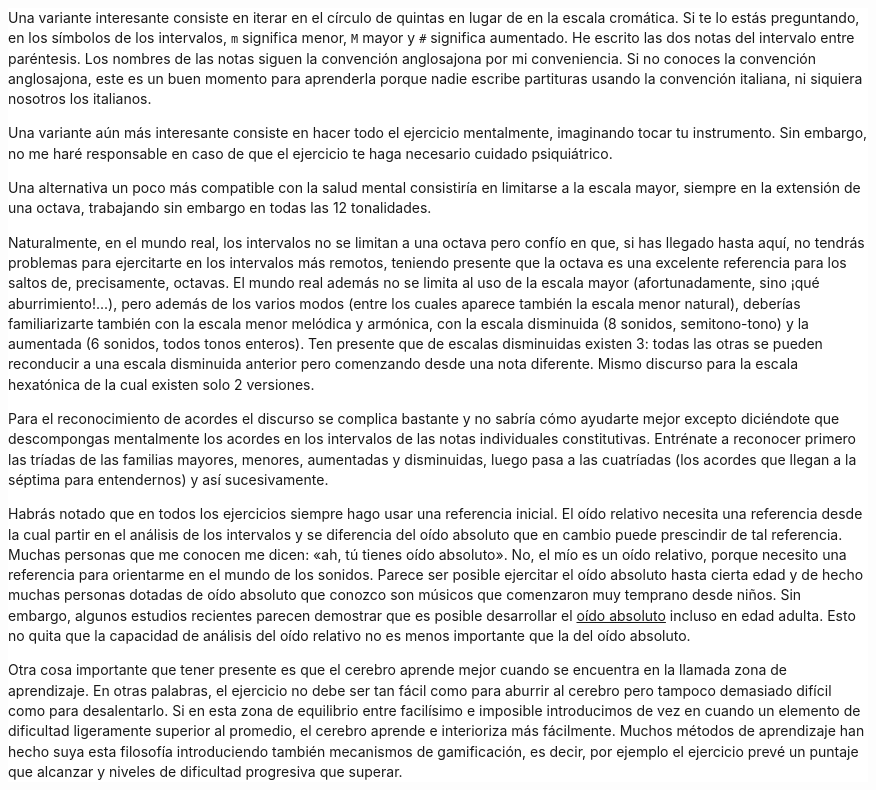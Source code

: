 Una variante interesante consiste en iterar en el círculo de quintas en lugar de
en la escala cromática. Si te lo estás preguntando, en los símbolos de los
intervalos, `m` significa menor, `M` mayor y `#` significa aumentado. He escrito
las dos notas del intervalo entre paréntesis. Los nombres de las notas siguen la
convención anglosajona por mi conveniencia. Si no conoces la convención
anglosajona, este es un buen momento para aprenderla porque nadie escribe
partituras usando la convención italiana, ni siquiera nosotros los italianos.

Una variante aún más interesante consiste en hacer todo el ejercicio
mentalmente, imaginando tocar tu instrumento. Sin embargo, no me haré
responsable en caso de que el ejercicio te haga necesario cuidado psiquiátrico.

Una alternativa un poco más compatible con la salud mental consistiría en
limitarse a la escala mayor, siempre en la extensión de una octava, trabajando
sin embargo en todas las 12 tonalidades.

Naturalmente, en el mundo real, los intervalos no se limitan a una octava pero
confío en que, si has llegado hasta aquí, no tendrás problemas para ejercitarte
en los intervalos más remotos, teniendo presente que la octava es una excelente
referencia para los saltos de, precisamente, octavas. El mundo real además no se
limita al uso de la escala mayor (afortunadamente, sino ¡qué aburrimiento!...),
pero además de los varios modos (entre los cuales aparece también la escala
menor natural), deberías familiarizarte también con la escala menor melódica y
armónica, con la escala disminuida (8 sonidos, semitono-tono) y la aumentada (6
sonidos, todos tonos enteros). Ten presente que de escalas disminuidas existen
3: todas las otras se pueden reconducir a una escala disminuida anterior pero
comenzando desde una nota diferente. Mismo discurso para la escala hexatónica de
la cual existen solo 2 versiones.

Para el reconocimiento de acordes el discurso se complica bastante y no sabría
cómo ayudarte mejor excepto diciéndote que descompongas mentalmente los acordes
en los intervalos de las notas individuales constitutivas. Entrénate a reconocer
primero las tríadas de las familias mayores, menores, aumentadas y disminuidas,
luego pasa a las cuatríadas (los acordes que llegan a la séptima para
entendernos) y así sucesivamente.

Habrás notado que en todos los ejercicios siempre hago usar una referencia
inicial. El oído relativo necesita una referencia desde la cual partir en el
análisis de los intervalos y se diferencia del oído absoluto que en cambio puede
prescindir de tal referencia. Muchas personas que me conocen me dicen: «ah, tú
tienes oído absoluto». No, el mío es un oído relativo, porque necesito una
referencia para orientarme en el mundo de los sonidos. Parece ser posible
ejercitar el oído absoluto hasta cierta edad y de hecho muchas personas dotadas
de oído absoluto que conozco son músicos que comenzaron muy temprano desde
niños. Sin embargo, algunos estudios recientes parecen demostrar que es posible
desarrollar el
[oído absoluto](https://www.biorxiv.org/content/early/2018/07/03/355933) incluso
en edad adulta. Esto no quita que la capacidad de análisis del oído relativo no
es menos importante que la del oído absoluto.

Otra cosa importante que tener presente es que el cerebro aprende mejor cuando
se encuentra en la llamada zona de aprendizaje. En otras palabras, el ejercicio
no debe ser tan fácil como para aburrir al cerebro pero tampoco demasiado
difícil como para desalentarlo. Si en esta zona de equilibrio entre facilísimo e
imposible introducimos de vez en cuando un elemento de dificultad ligeramente
superior al promedio, el cerebro aprende e interioriza más fácilmente. Muchos
métodos de aprendizaje han hecho suya esta filosofía introduciendo también
mecanismos de gamificación, es decir, por ejemplo el ejercicio prevé un puntaje
que alcanzar y niveles de dificultad progresiva que superar.
